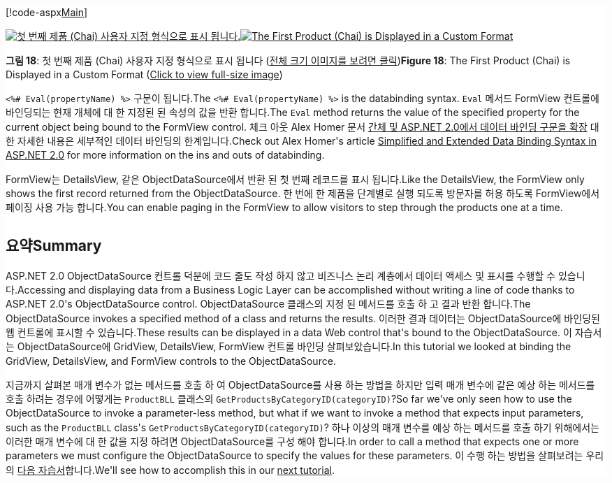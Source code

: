 
[!code-aspx[Main](displaying-data-with-the-objectdatasource-vb/samples/sample6.aspx)]


<span data-ttu-id="28b38-250">[![첫 번째 제품 (Chai) 사용자 지정 형식으로 표시 됩니다.](displaying-data-with-the-objectdatasource-vb/_static/image49.png)](displaying-data-with-the-objectdatasource-vb/_static/image48.png)</span><span class="sxs-lookup"><span data-stu-id="28b38-250">[![The First Product (Chai) is Displayed in a Custom Format](displaying-data-with-the-objectdatasource-vb/_static/image49.png)](displaying-data-with-the-objectdatasource-vb/_static/image48.png)</span></span>

<span data-ttu-id="28b38-251">**그림 18**: 첫 번째 제품 (Chai) 사용자 지정 형식으로 표시 됩니다 ([전체 크기 이미지를 보려면 클릭](displaying-data-with-the-objectdatasource-vb/_static/image50.png))</span><span class="sxs-lookup"><span data-stu-id="28b38-251">**Figure 18**: The First Product (Chai) is Displayed in a Custom Format ([Click to view full-size image](displaying-data-with-the-objectdatasource-vb/_static/image50.png))</span></span>


<span data-ttu-id="28b38-252">`<%# Eval(propertyName) %>` 구문이 됩니다.</span><span class="sxs-lookup"><span data-stu-id="28b38-252">The `<%# Eval(propertyName) %>` is the databinding syntax.</span></span> <span data-ttu-id="28b38-253">`Eval` 메서드 FormView 컨트롤에 바인딩되는 현재 개체에 대 한 지정된 된 속성의 값을 반환 합니다.</span><span class="sxs-lookup"><span data-stu-id="28b38-253">The `Eval` method returns the value of the specified property for the current object being bound to the FormView control.</span></span> <span data-ttu-id="28b38-254">체크 아웃 Alex Homer 문서 [간체 및 ASP.NET 2.0에서 데이터 바인딩 구문을 확장](http://www.15seconds.com/issue/040630.htm) 대 한 자세한 내용은 세부적인 데이터 바인딩의 한계입니다.</span><span class="sxs-lookup"><span data-stu-id="28b38-254">Check out Alex Homer's article [Simplified and Extended Data Binding Syntax in ASP.NET 2.0](http://www.15seconds.com/issue/040630.htm) for more information on the ins and outs of databinding.</span></span>

<span data-ttu-id="28b38-255">FormView는 DetailsView, 같은 ObjectDataSource에서 반환 된 첫 번째 레코드를 표시 됩니다.</span><span class="sxs-lookup"><span data-stu-id="28b38-255">Like the DetailsView, the FormView only shows the first record returned from the ObjectDataSource.</span></span> <span data-ttu-id="28b38-256">한 번에 한 제품을 단계별로 실행 되도록 방문자를 허용 하도록 FormView에서 페이징 사용 가능 합니다.</span><span class="sxs-lookup"><span data-stu-id="28b38-256">You can enable paging in the FormView to allow visitors to step through the products one at a time.</span></span>

## <a name="summary"></a><span data-ttu-id="28b38-257">요약</span><span class="sxs-lookup"><span data-stu-id="28b38-257">Summary</span></span>

<span data-ttu-id="28b38-258">ASP.NET 2.0 ObjectDataSource 컨트롤 덕분에 코드 줄도 작성 하지 않고 비즈니스 논리 계층에서 데이터 액세스 및 표시를 수행할 수 있습니다.</span><span class="sxs-lookup"><span data-stu-id="28b38-258">Accessing and displaying data from a Business Logic Layer can be accomplished without writing a line of code thanks to ASP.NET 2.0's ObjectDataSource control.</span></span> <span data-ttu-id="28b38-259">ObjectDataSource 클래스의 지정 된 메서드를 호출 하 고 결과 반환 합니다.</span><span class="sxs-lookup"><span data-stu-id="28b38-259">The ObjectDataSource invokes a specified method of a class and returns the results.</span></span> <span data-ttu-id="28b38-260">이러한 결과 데이터는 ObjectDataSource에 바인딩된 웹 컨트롤에 표시할 수 있습니다.</span><span class="sxs-lookup"><span data-stu-id="28b38-260">These results can be displayed in a data Web control that's bound to the ObjectDataSource.</span></span> <span data-ttu-id="28b38-261">이 자습서는 ObjectDataSource에 GridView, DetailsView, FormView 컨트롤 바인딩 살펴보았습니다.</span><span class="sxs-lookup"><span data-stu-id="28b38-261">In this tutorial we looked at binding the GridView, DetailsView, and FormView controls to the ObjectDataSource.</span></span>

<span data-ttu-id="28b38-262">지금까지 살펴본 매개 변수가 없는 메서드를 호출 하 여 ObjectDataSource를 사용 하는 방법을 하지만 입력 매개 변수에 같은 예상 하는 메서드를 호출 하려는 경우에 어떻게는 `ProductBLL` 클래스의 `GetProductsByCategoryID(categoryID)`?</span><span class="sxs-lookup"><span data-stu-id="28b38-262">So far we've only seen how to use the ObjectDataSource to invoke a parameter-less method, but what if we want to invoke a method that expects input parameters, such as the `ProductBLL` class's `GetProductsByCategoryID(categoryID)`?</span></span> <span data-ttu-id="28b38-263">하나 이상의 매개 변수를 예상 하는 메서드를 호출 하기 위해에서는 이러한 매개 변수에 대 한 값을 지정 하려면 ObjectDataSource를 구성 해야 합니다.</span><span class="sxs-lookup"><span data-stu-id="28b38-263">In order to call a method that expects one or more parameters we must configure the ObjectDataSource to specify the values for these parameters.</span></span> <span data-ttu-id="28b38-264">이 수행 하는 방법을 살펴보려는 우리의 [다음 자습서](declarative-parameters-vb.md)합니다.</span><span class="sxs-lookup"><span data-stu-id="28b38-264">We'll see how to accomplish this in our [next tutorial](declarative-parameters-vb.md).</span></span>
